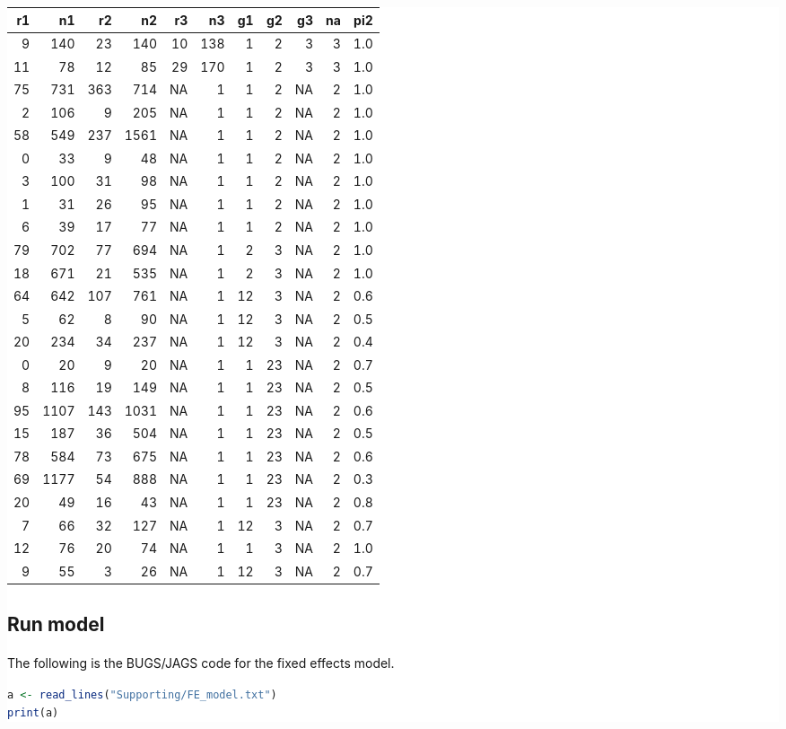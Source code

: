 |  r1 |   n1 |  r2 |   n2 |  r3 |  n3 |  g1 |  g2 |  g3 |  na | pi2 |
|----:|-----:|----:|-----:|----:|----:|----:|----:|----:|----:|----:|
|   9 |  140 |  23 |  140 |  10 | 138 |   1 |   2 |   3 |   3 | 1.0 |
|  11 |   78 |  12 |   85 |  29 | 170 |   1 |   2 |   3 |   3 | 1.0 |
|  75 |  731 | 363 |  714 |  NA |   1 |   1 |   2 |  NA |   2 | 1.0 |
|   2 |  106 |   9 |  205 |  NA |   1 |   1 |   2 |  NA |   2 | 1.0 |
|  58 |  549 | 237 | 1561 |  NA |   1 |   1 |   2 |  NA |   2 | 1.0 |
|   0 |   33 |   9 |   48 |  NA |   1 |   1 |   2 |  NA |   2 | 1.0 |
|   3 |  100 |  31 |   98 |  NA |   1 |   1 |   2 |  NA |   2 | 1.0 |
|   1 |   31 |  26 |   95 |  NA |   1 |   1 |   2 |  NA |   2 | 1.0 |
|   6 |   39 |  17 |   77 |  NA |   1 |   1 |   2 |  NA |   2 | 1.0 |
|  79 |  702 |  77 |  694 |  NA |   1 |   2 |   3 |  NA |   2 | 1.0 |
|  18 |  671 |  21 |  535 |  NA |   1 |   2 |   3 |  NA |   2 | 1.0 |
|  64 |  642 | 107 |  761 |  NA |   1 |  12 |   3 |  NA |   2 | 0.6 |
|   5 |   62 |   8 |   90 |  NA |   1 |  12 |   3 |  NA |   2 | 0.5 |
|  20 |  234 |  34 |  237 |  NA |   1 |  12 |   3 |  NA |   2 | 0.4 |
|   0 |   20 |   9 |   20 |  NA |   1 |   1 |  23 |  NA |   2 | 0.7 |
|   8 |  116 |  19 |  149 |  NA |   1 |   1 |  23 |  NA |   2 | 0.5 |
|  95 | 1107 | 143 | 1031 |  NA |   1 |   1 |  23 |  NA |   2 | 0.6 |
|  15 |  187 |  36 |  504 |  NA |   1 |   1 |  23 |  NA |   2 | 0.5 |
|  78 |  584 |  73 |  675 |  NA |   1 |   1 |  23 |  NA |   2 | 0.6 |
|  69 | 1177 |  54 |  888 |  NA |   1 |   1 |  23 |  NA |   2 | 0.3 |
|  20 |   49 |  16 |   43 |  NA |   1 |   1 |  23 |  NA |   2 | 0.8 |
|   7 |   66 |  32 |  127 |  NA |   1 |  12 |   3 |  NA |   2 | 0.7 |
|  12 |   76 |  20 |   74 |  NA |   1 |   1 |   3 |  NA |   2 | 1.0 |
|   9 |   55 |   3 |   26 |  NA |   1 |  12 |   3 |  NA |   2 | 0.7 |

## Run model

The following is the BUGS/JAGS code for the fixed effects model.

``` r
a <- read_lines("Supporting/FE_model.txt")
print(a)
```
